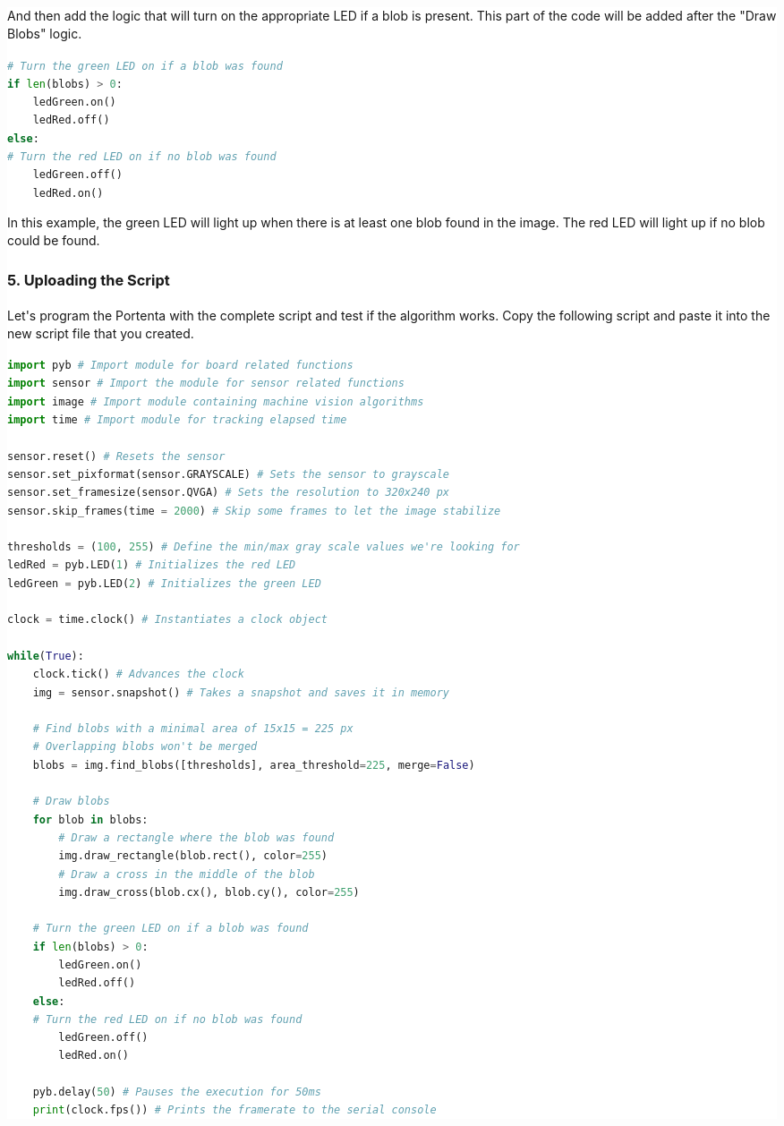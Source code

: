 And then add the logic that will turn on the appropriate LED if a blob is present. This part of the code will be added after the "Draw Blobs" logic.

```python
# Turn the green LED on if a blob was found
if len(blobs) > 0:
    ledGreen.on()
    ledRed.off()
else:
# Turn the red LED on if no blob was found
    ledGreen.off()
    ledRed.on()
```

In this example, the green LED will light up when there is at least one blob found in the image. The red LED will light up if no blob could be found.

### 5. Uploading the Script
Let's program the Portenta with the complete script and test if the algorithm works. Copy the following script and paste it into the new script file that you created.

```python
import pyb # Import module for board related functions
import sensor # Import the module for sensor related functions
import image # Import module containing machine vision algorithms
import time # Import module for tracking elapsed time

sensor.reset() # Resets the sensor
sensor.set_pixformat(sensor.GRAYSCALE) # Sets the sensor to grayscale
sensor.set_framesize(sensor.QVGA) # Sets the resolution to 320x240 px
sensor.skip_frames(time = 2000) # Skip some frames to let the image stabilize

thresholds = (100, 255) # Define the min/max gray scale values we're looking for
ledRed = pyb.LED(1) # Initializes the red LED
ledGreen = pyb.LED(2) # Initializes the green LED

clock = time.clock() # Instantiates a clock object

while(True):
    clock.tick() # Advances the clock
    img = sensor.snapshot() # Takes a snapshot and saves it in memory

    # Find blobs with a minimal area of 15x15 = 225 px
    # Overlapping blobs won't be merged
    blobs = img.find_blobs([thresholds], area_threshold=225, merge=False)

    # Draw blobs
    for blob in blobs:
        # Draw a rectangle where the blob was found
        img.draw_rectangle(blob.rect(), color=255)
        # Draw a cross in the middle of the blob
        img.draw_cross(blob.cx(), blob.cy(), color=255)

    # Turn the green LED on if a blob was found
    if len(blobs) > 0:
        ledGreen.on()
        ledRed.off()
    else:
    # Turn the red LED on if no blob was found
        ledGreen.off()
        ledRed.on()

    pyb.delay(50) # Pauses the execution for 50ms
    print(clock.fps()) # Prints the framerate to the serial console

```